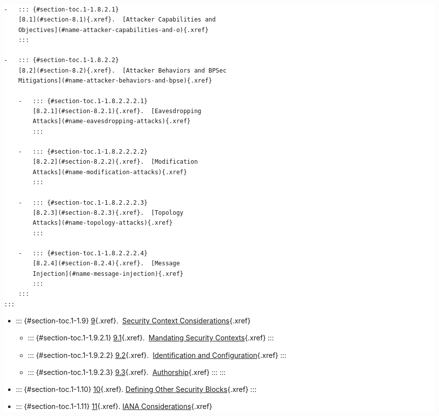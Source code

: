     -   ::: {#section-toc.1-1.8.2.1}
        [8.1](#section-8.1){.xref}.  [Attacker Capabilities and
        Objectives](#name-attacker-capabilities-and-o){.xref}
        :::

    -   ::: {#section-toc.1-1.8.2.2}
        [8.2](#section-8.2){.xref}.  [Attacker Behaviors and BPSec
        Mitigations](#name-attacker-behaviors-and-bpse){.xref}

        -   ::: {#section-toc.1-1.8.2.2.2.1}
            [8.2.1](#section-8.2.1){.xref}.  [Eavesdropping
            Attacks](#name-eavesdropping-attacks){.xref}
            :::

        -   ::: {#section-toc.1-1.8.2.2.2.2}
            [8.2.2](#section-8.2.2){.xref}.  [Modification
            Attacks](#name-modification-attacks){.xref}
            :::

        -   ::: {#section-toc.1-1.8.2.2.2.3}
            [8.2.3](#section-8.2.3){.xref}.  [Topology
            Attacks](#name-topology-attacks){.xref}
            :::

        -   ::: {#section-toc.1-1.8.2.2.2.4}
            [8.2.4](#section-8.2.4){.xref}.  [Message
            Injection](#name-message-injection){.xref}
            :::
        :::
    :::

-   ::: {#section-toc.1-1.9}
    [9](#section-9){.xref}.  [Security Context
    Considerations](#name-security-context-considerat){.xref}

    -   ::: {#section-toc.1-1.9.2.1}
        [9.1](#section-9.1){.xref}.  [Mandating Security
        Contexts](#name-mandating-security-contexts){.xref}
        :::

    -   ::: {#section-toc.1-1.9.2.2}
        [9.2](#section-9.2){.xref}.  [Identification and
        Configuration](#name-identification-and-configur){.xref}
        :::

    -   ::: {#section-toc.1-1.9.2.3}
        [9.3](#section-9.3){.xref}.  [Authorship](#name-authorship){.xref}
        :::
    :::

-   ::: {#section-toc.1-1.10}
    [10](#section-10){.xref}. [Defining Other Security
    Blocks](#name-defining-other-security-blo){.xref}
    :::

-   ::: {#section-toc.1-1.11}
    [11](#section-11){.xref}. [IANA
    Considerations](#name-iana-considerations){.xref}
